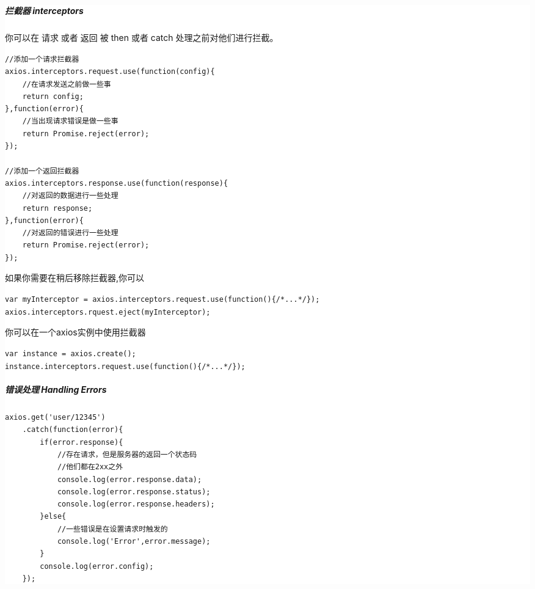 ##### 拦截器 interceptors

你可以在 请求 或者 返回 被 then 或者 catch 处理之前对他们进行拦截。


```
//添加一个请求拦截器
axios.interceptors.request.use(function(config){
    //在请求发送之前做一些事
    return config;
},function(error){
    //当出现请求错误是做一些事
    return Promise.reject(error);
});

//添加一个返回拦截器
axios.interceptors.response.use(function(response){
    //对返回的数据进行一些处理
    return response;
},function(error){
    //对返回的错误进行一些处理
    return Promise.reject(error);
});
```

如果你需要在稍后移除拦截器,你可以


```
var myInterceptor = axios.interceptors.request.use(function(){/*...*/});
axios.interceptors.rquest.eject(myInterceptor);
```

你可以在一个axios实例中使用拦截器


```
var instance = axios.create();
instance.interceptors.request.use(function(){/*...*/});
```

##### 错误处理 Handling Errors


```
axios.get('user/12345')
    .catch(function(error){
        if(error.response){
            //存在请求，但是服务器的返回一个状态码
            //他们都在2xx之外
            console.log(error.response.data);
            console.log(error.response.status);
            console.log(error.response.headers);
        }else{
            //一些错误是在设置请求时触发的
            console.log('Error',error.message);
        }
        console.log(error.config);
    });
```
